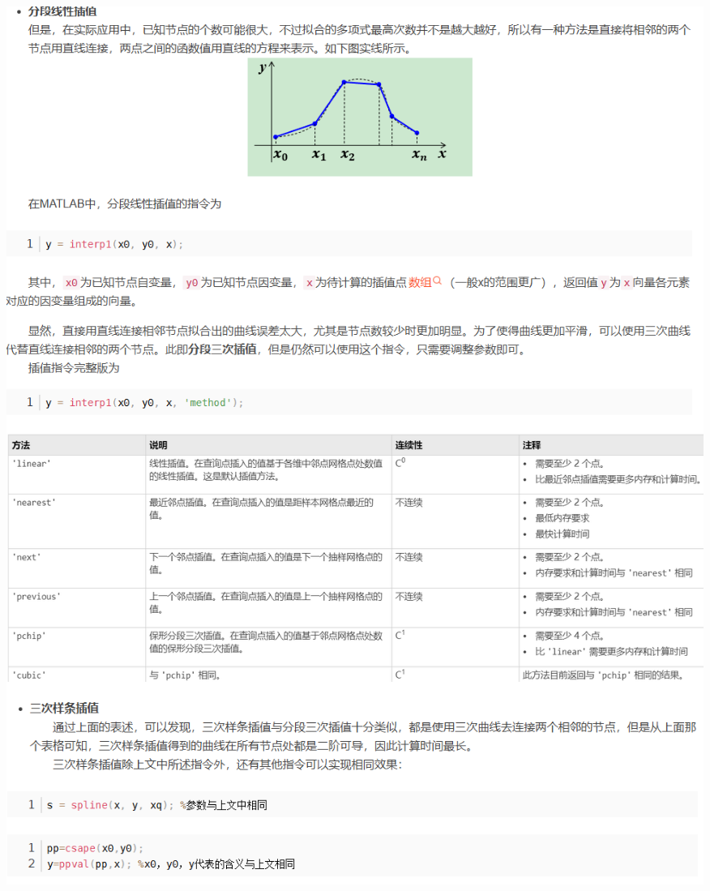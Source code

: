 ![image](images/image-20250312154113-lo8nw5i.png)​

![image](images/image-20250312154125-09m1j4y.png)​

![image](images/image-20250312154149-39e7onu.png)​
